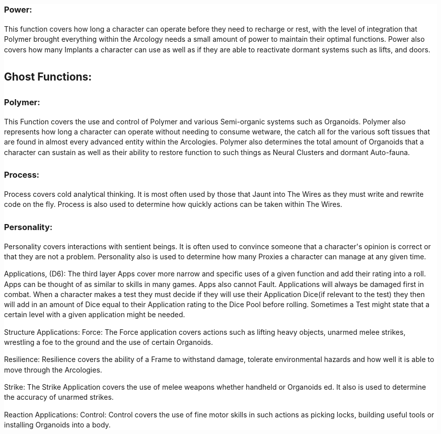 ### Power: 
This function covers how long a character can operate before they need to recharge or rest, with the level of integration that Polymer brought everything within the Arcology needs a small amount of power to maintain their optimal functions. Power also covers how many Implants a character can use as well as if they are able to reactivate dormant systems such as lifts, and doors. 

## Ghost Functions: 
### Polymer: 
This Function covers the use and control of Polymer and various Semi-organic systems such as Organoids. Polymer also represents how long a character can operate without needing to consume wetware, the catch all for the various soft tissues that are found in almost every advanced entity within the Arcologies. Polymer also determines the total amount of Organoids that a character can sustain as well as their ability to restore function to such things as Neural Clusters and dormant Auto-fauna. 

### Process:
Process covers cold analytical thinking. It is most often used by those that Jaunt into The Wires as they must write and rewrite code on the fly. Process is also used to determine how quickly actions can be taken within The Wires. 

### Personality: 
Personality covers interactions with sentient beings. It is often used to convince someone that a character's opinion is correct or that they are not a problem. Personality also is used to determine how many Proxies a character can manage at any given time. 

Applications, (D6):
The third layer Apps cover more narrow and specific uses of a given function and add their rating into a roll. Apps can be thought of as similar to skills in many games. Apps also cannot Fault. Applications will always be damaged first in combat. 
When a character makes a test they must decide if they will use their Application Dice(if relevant to the test) they then will add in an amount of Dice equal to their Application rating to the Dice Pool before rolling. Sometimes a Test might state that a certain level with a given application might be needed. 

Structure Applications:
Force:
The Force application covers actions such as lifting heavy objects, unarmed melee strikes, wrestling a foe to the ground and the use of certain Organoids. 

Resilience: 
Resilience covers the ability of a Frame to withstand damage, tolerate environmental hazards and how well it is able to move through the Arcologies. 

Strike:
The Strike Application covers the use of melee weapons whether handheld or Organoids ed. It also is used to determine the accuracy of unarmed strikes. 

Reaction Applications: 
Control:
Control covers the use of fine motor skills in such actions as picking locks, building useful tools or installing Organoids into a body. 
